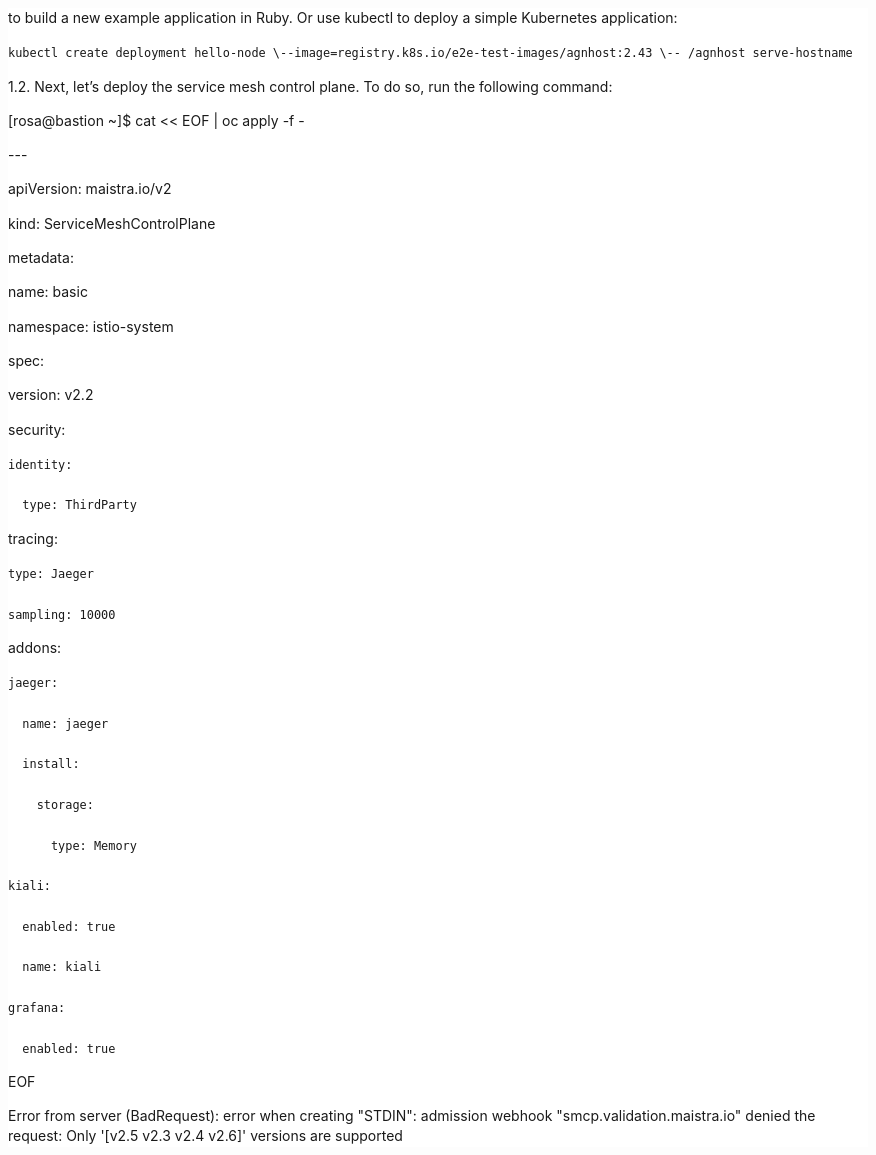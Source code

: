 to build a new example application in Ruby. Or use kubectl to deploy a simple Kubernetes application:

    kubectl create deployment hello-node \--image=registry.k8s.io/e2e-test-images/agnhost:2.43 \-- /agnhost serve-hostname

1.2. Next, let’s deploy the service mesh control plane. To do so, run the following command:

\[rosa@bastion \~\]$ cat \<\< EOF | oc apply \-f \-

\---

apiVersion: maistra.io/v2

kind: ServiceMeshControlPlane

metadata:

  name: basic

  namespace: istio-system

spec:

  version: v2.2

  security:

    identity:

      type: ThirdParty

  tracing:

    type: Jaeger

    sampling: 10000

  addons:

    jaeger:

      name: jaeger

      install:

        storage:

          type: Memory

    kiali:

      enabled: true

      name: kiali

    grafana:

      enabled: true

EOF

Error from server (BadRequest): error when creating "STDIN": admission webhook "smcp.validation.maistra.io" denied the request: Only '\[v2.5 v2.3 v2.4 v2.6\]' versions are supported
